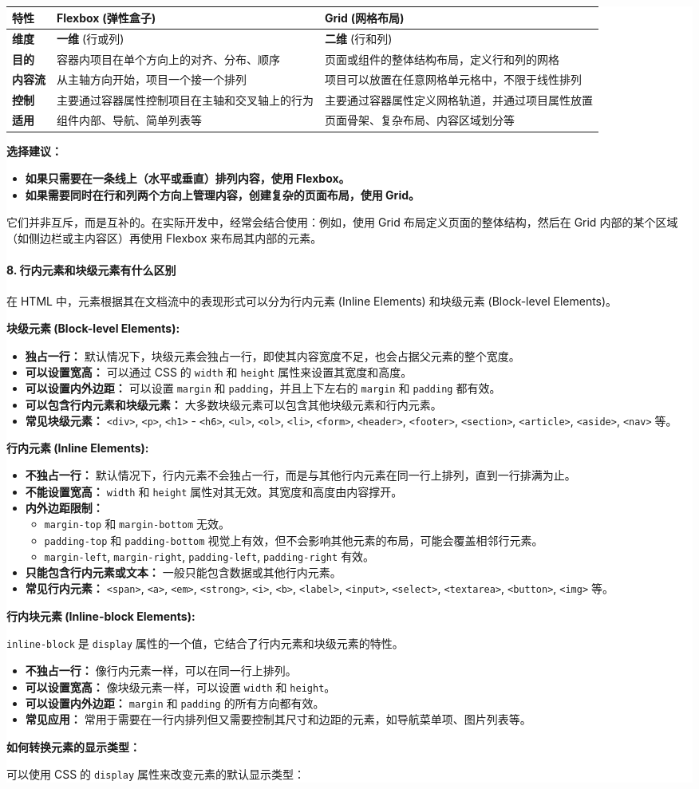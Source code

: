 | 特性       | Flexbox (弹性盒子)                             | Grid (网格布局)                                  |
| :--------- | :--------------------------------------------- | :----------------------------------------------- |
| **维度**   | **一维** (行或列)                              | **二维** (行和列)                                |
| **目的**   | 容器内项目在单个方向上的对齐、分布、顺序       | 页面或组件的整体结构布局，定义行和列的网格       |
| **内容流** | 从主轴方向开始，项目一个接一个排列             | 项目可以放置在任意网格单元格中，不限于线性排列   |
| **控制**   | 主要通过容器属性控制项目在主轴和交叉轴上的行为 | 主要通过容器属性定义网格轨道，并通过项目属性放置 |
| **适用**   | 组件内部、导航、简单列表等                     | 页面骨架、复杂布局、内容区域划分等               |

**选择建议：**

*   **如果只需要在一条线上（水平或垂直）排列内容，使用 Flexbox。**
*   **如果需要同时在行和列两个方向上管理内容，创建复杂的页面布局，使用 Grid。**

它们并非互斥，而是互补的。在实际开发中，经常会结合使用：例如，使用 Grid 布局定义页面的整体结构，然后在 Grid 内部的某个区域（如侧边栏或主内容区）再使用 Flexbox 来布局其内部的元素。

#### 8. 行内元素和块级元素有什么区别

在 HTML 中，元素根据其在文档流中的表现形式可以分为行内元素 (Inline Elements) 和块级元素 (Block-level Elements)。

**块级元素 (Block-level Elements):**

*   **独占一行：** 默认情况下，块级元素会独占一行，即使其内容宽度不足，也会占据父元素的整个宽度。
*   **可以设置宽高：** 可以通过 CSS 的 `width` 和 `height` 属性来设置其宽度和高度。
*   **可以设置内外边距：** 可以设置 `margin` 和 `padding`，并且上下左右的 `margin` 和 `padding` 都有效。
*   **可以包含行内元素和块级元素：** 大多数块级元素可以包含其他块级元素和行内元素。
*   **常见块级元素：** `<div>`, `<p>`, `<h1>` - `<h6>`, `<ul>`, `<ol>`, `<li>`, `<form>`, `<header>`, `<footer>`, `<section>`, `<article>`, `<aside>`, `<nav>` 等。

**行内元素 (Inline Elements):**

*   **不独占一行：** 默认情况下，行内元素不会独占一行，而是与其他行内元素在同一行上排列，直到一行排满为止。
*   **不能设置宽高：** `width` 和 `height` 属性对其无效。其宽度和高度由内容撑开。
*   **内外边距限制：**
    *   `margin-top` 和 `margin-bottom` 无效。
    *   `padding-top` 和 `padding-bottom` 视觉上有效，但不会影响其他元素的布局，可能会覆盖相邻行元素。
    *   `margin-left`, `margin-right`, `padding-left`, `padding-right` 有效。
*   **只能包含行内元素或文本：** 一般只能包含数据或其他行内元素。
*   **常见行内元素：** `<span>`, `<a>`, `<em>`, `<strong>`, `<i>`, `<b>`, `<label>`, `<input>`, `<select>`, `<textarea>`, `<button>`, `<img>` 等。

**行内块元素 (Inline-block Elements):**

`inline-block` 是 `display` 属性的一个值，它结合了行内元素和块级元素的特性。

*   **不独占一行：** 像行内元素一样，可以在同一行上排列。
*   **可以设置宽高：** 像块级元素一样，可以设置 `width` 和 `height`。
*   **可以设置内外边距：** `margin` 和 `padding` 的所有方向都有效。
*   **常见应用：** 常用于需要在一行内排列但又需要控制其尺寸和边距的元素，如导航菜单项、图片列表等。

**如何转换元素的显示类型：**

可以使用 CSS 的 `display` 属性来改变元素的默认显示类型：
